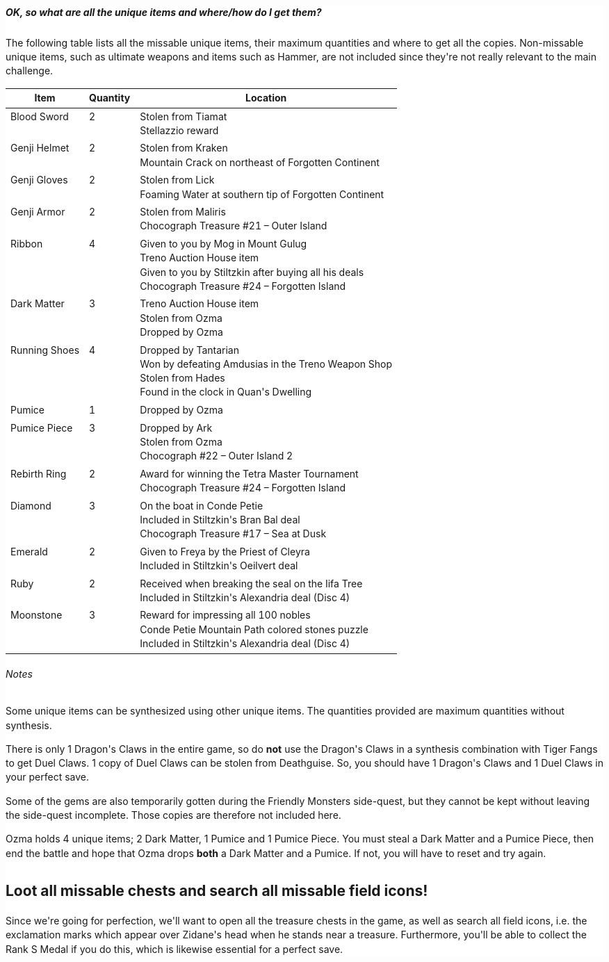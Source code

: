 ##### OK, so what are all the unique items and where/how do I get them?

The following table lists all the missable unique items, their maximum quantities and where to get all the copies. Non-missable unique items, such as ultimate weapons and items such as Hammer, are not included since they're not really relevant to the main challenge.

| Item | Quantity | Location |
|------|----------|----------|
| Blood Sword | 2 | Stolen from Tiamat<br/>Stellazzio reward |
| Genji Helmet | 2 | Stolen from Kraken<br/>Mountain Crack on northeast of Forgotten Continent |
| Genji Gloves | 2 | Stolen from Lick<br/>Foaming Water at southern tip of Forgotten Continent |
| Genji Armor | 2 | Stolen from Maliris<br/>Chocograph Treasure #21 &ndash; Outer Island |
| Ribbon | 4 | Given to you by Mog in Mount Gulug<br/>Treno Auction House item<br/>Given to you by Stiltzkin after buying all his deals<br/>Chocograph Treasure #24 &ndash; Forgotten Island |
| Dark Matter | 3 | Treno Auction House item<br/>Stolen from Ozma<br/>Dropped by Ozma |
| Running Shoes | 4 | Dropped by Tantarian<br/>Won by defeating Amdusias in the Treno Weapon Shop<br/>Stolen from Hades<br/>Found in the clock in Quan's Dwelling |
| Pumice | 1 | Dropped by Ozma |
| Pumice Piece | 3 | Dropped by Ark<br/>Stolen from Ozma<br/>Chocograph #22 &ndash; Outer Island 2 |
| Rebirth Ring | 2 | Award for winning the Tetra Master Tournament<br/>Chocograph Treasure #24 &ndash; Forgotten Island |
| Diamond | 3 | On the boat in Conde Petie<br/>Included in Stiltzkin's Bran Bal deal<br/>Chocograph Treasure #17 &ndash; Sea at Dusk |
| Emerald | 2 | Given to Freya by the Priest of Cleyra<br/>Included in Stiltzkin's Oeilvert deal |
| Ruby | 2 | Received when breaking the seal on the Iifa Tree<br/>Included in Stiltzkin's Alexandria deal (Disc 4) |
| Moonstone | 3 | Reward for impressing all 100 nobles<br/>Conde Petie Mountain Path colored stones puzzle<br/>Included in Stiltzkin's Alexandria deal (Disc 4) |

###### Notes

Some unique items can be synthesized using other unique items. The quantities provided are maximum quantities without synthesis.

There is only 1 Dragon's Claws in the entire game, so do **not** use the Dragon's Claws in a synthesis combination with Tiger Fangs to get Duel Claws. 1 copy of Duel Claws can be stolen from Deathguise. So, you should have 1 Dragon's Claws and 1 Duel Claws in your perfect save.

Some of the gems are also temporarily gotten during the Friendly Monsters side-quest, but they cannot be kept without leaving the side-quest incomplete. Those copies are therefore not included here.

Ozma holds 4 unique items; 2 Dark Matter, 1 Pumice and 1 Pumice Piece. You must steal a Dark Matter and a Pumice Piece, then end the battle and hope that Ozma drops **both** a Dark Matter and a Pumice. If not, you will have to reset and try again.

## Loot all missable chests and search all missable field icons!

Since we're going for perfection, we'll want to open all the treasure chests in the game, as well as search all field icons, i.e. the exclamation marks which appear over Zidane's head when he stands near a treasure. Furthermore, you'll be able to collect the Rank S Medal if you do this, which is likewise essential for a perfect save.
